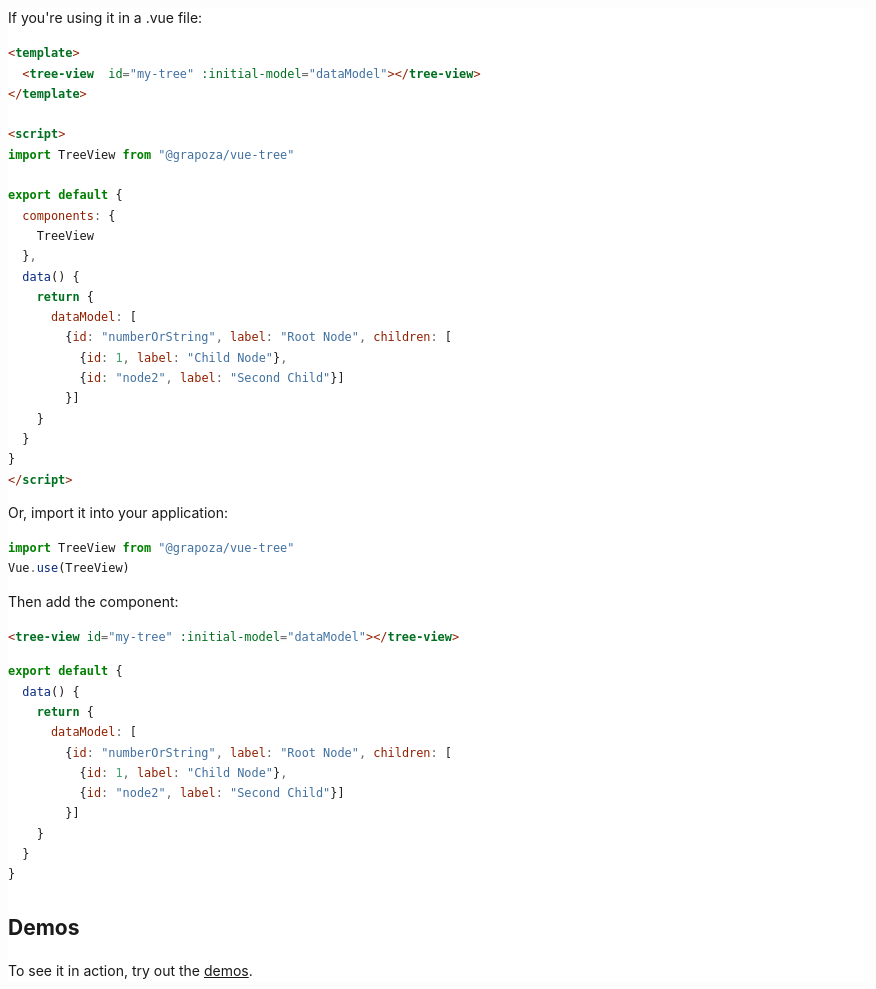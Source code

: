 If you're using it in a .vue file:

```html
<template>
  <tree-view  id="my-tree" :initial-model="dataModel"></tree-view>
</template>

<script>
import TreeView from "@grapoza/vue-tree"

export default {
  components: {
    TreeView
  },
  data() {
    return {
      dataModel: [
        {id: "numberOrString", label: "Root Node", children: [
          {id: 1, label: "Child Node"},
          {id: "node2", label: "Second Child"}]
        }]
    }
  }
}
</script>
```

Or, import it into your application:

```javascript
import TreeView from "@grapoza/vue-tree"
Vue.use(TreeView)
```
Then add the component:
```html
<tree-view id="my-tree" :initial-model="dataModel"></tree-view>
```
```javascript
export default {
  data() {
    return {
      dataModel: [
        {id: "numberOrString", label: "Root Node", children: [
          {id: 1, label: "Child Node"},
          {id: "node2", label: "Second Child"}]
        }]
    }
  }
}
```

## Demos

To see it in action, try out the [demos](demos.html).
